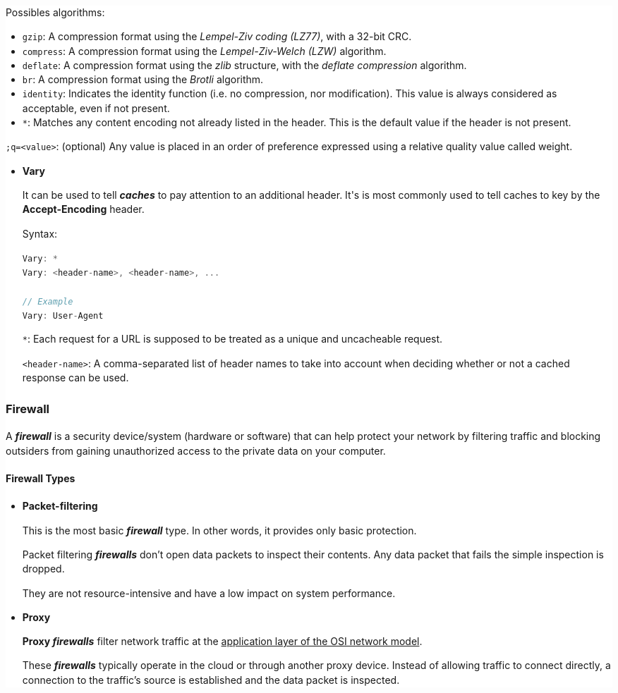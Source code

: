   Possibles algorithms:
  - `gzip`: A compression format using the *Lempel-Ziv coding (LZ77)*, with a 32-bit CRC.
  - `compress`: A compression format using the *Lempel-Ziv-Welch (LZW)* algorithm.
  - `deflate`: A compression format using the *zlib* structure, with the *deflate compression* algorithm.
  - `br`: A compression format using the *Brotli* algorithm.
  - `identity`: Indicates the identity function (i.e. no compression, nor modification). This value is always considered as acceptable, even if not present.
  - `*`: Matches any content encoding not already listed in the header. This is the default value if the header is not present.

  `;q=<value>`: (optional) Any value is placed in an order of preference expressed using a relative quality value called weight.
- **Vary**

  It can be used to tell ***caches*** to pay attention to an additional header. It's is most commonly used to tell caches to key by the **Accept-Encoding** header.

  Syntax:

  ```javascript
  Vary: *
  Vary: <header-name>, <header-name>, ...

  // Example
  Vary: User-Agent
  ```

  `*`: Each request for a URL is supposed to be treated as a unique and uncacheable request.

  `<header-name>`: A comma-separated list of header names to take into account when deciding whether or not a cached response can be used.

### Firewall

A ***firewall*** is a security device/system (hardware or software) that can help protect your network by filtering traffic and blocking outsiders from gaining unauthorized access to the private data on your computer.

#### Firewall Types

- **Packet-filtering**

  This is the most basic ***firewall*** type. In other words, it provides only basic protection.

  Packet filtering ***firewalls*** don’t open data packets to inspect their contents. Any data packet that fails the simple inspection is dropped.

  They are not resource-intensive and have a low impact on system performance.
- **Proxy**

  **Proxy *firewalls*** filter network traffic at the [application layer of the OSI network model](https://osi-model.com/application-layer/).

  These ***firewalls*** typically operate in the cloud or through another proxy device. Instead of allowing traffic to connect directly, a connection to the traffic’s source is established and the data packet is inspected.
